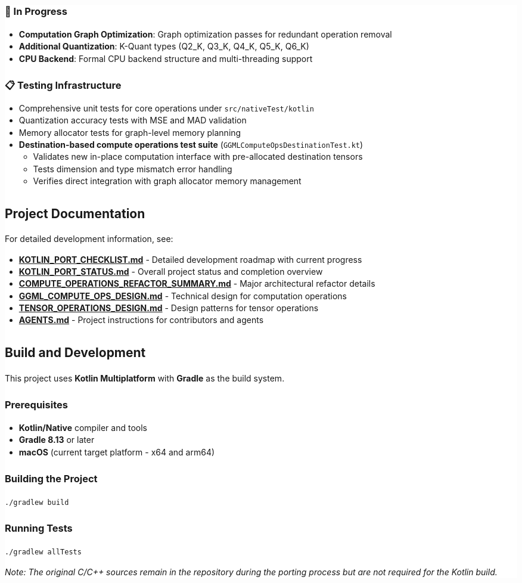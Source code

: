 ### 🔄 In Progress  
- **Computation Graph Optimization**: Graph optimization passes for redundant operation removal
- **Additional Quantization**: K-Quant types (Q2_K, Q3_K, Q4_K, Q5_K, Q6_K)
- **CPU Backend**: Formal CPU backend structure and multi-threading support

### 📋 Testing Infrastructure
- Comprehensive unit tests for core operations under `src/nativeTest/kotlin`
- Quantization accuracy tests with MSE and MAD validation
- Memory allocator tests for graph-level memory planning
- **Destination-based compute operations test suite** (`GGMLComputeOpsDestinationTest.kt`)
  - Validates new in-place computation interface with pre-allocated destination tensors
  - Tests dimension and type mismatch error handling
  - Verifies direct integration with graph allocator memory management

## Project Documentation

For detailed development information, see:
- [**KOTLIN_PORT_CHECKLIST.md**](KOTLIN_PORT_CHECKLIST.md) - Detailed development roadmap with current progress
- [**KOTLIN_PORT_STATUS.md**](KOTLIN_PORT_STATUS.md) - Overall project status and completion overview  
- [**COMPUTE_OPERATIONS_REFACTOR_SUMMARY.md**](COMPUTE_OPERATIONS_REFACTOR_SUMMARY.md) - Major architectural refactor details
- [**GGML_COMPUTE_OPS_DESIGN.md**](GGML_COMPUTE_OPS_DESIGN.md) - Technical design for computation operations
- [**TENSOR_OPERATIONS_DESIGN.md**](TENSOR_OPERATIONS_DESIGN.md) - Design patterns for tensor operations
- [**AGENTS.md**](AGENTS.md) - Project instructions for contributors and agents

## Build and Development

This project uses **Kotlin Multiplatform** with **Gradle** as the build system.

### Prerequisites
- **Kotlin/Native** compiler and tools
- **Gradle 8.13** or later
- **macOS** (current target platform - x64 and arm64)

### Building the Project
```bash
./gradlew build
```

### Running Tests
```bash
./gradlew allTests
```

*Note: The original C/C++ sources remain in the repository during the porting process but are not required for the Kotlin build.*
